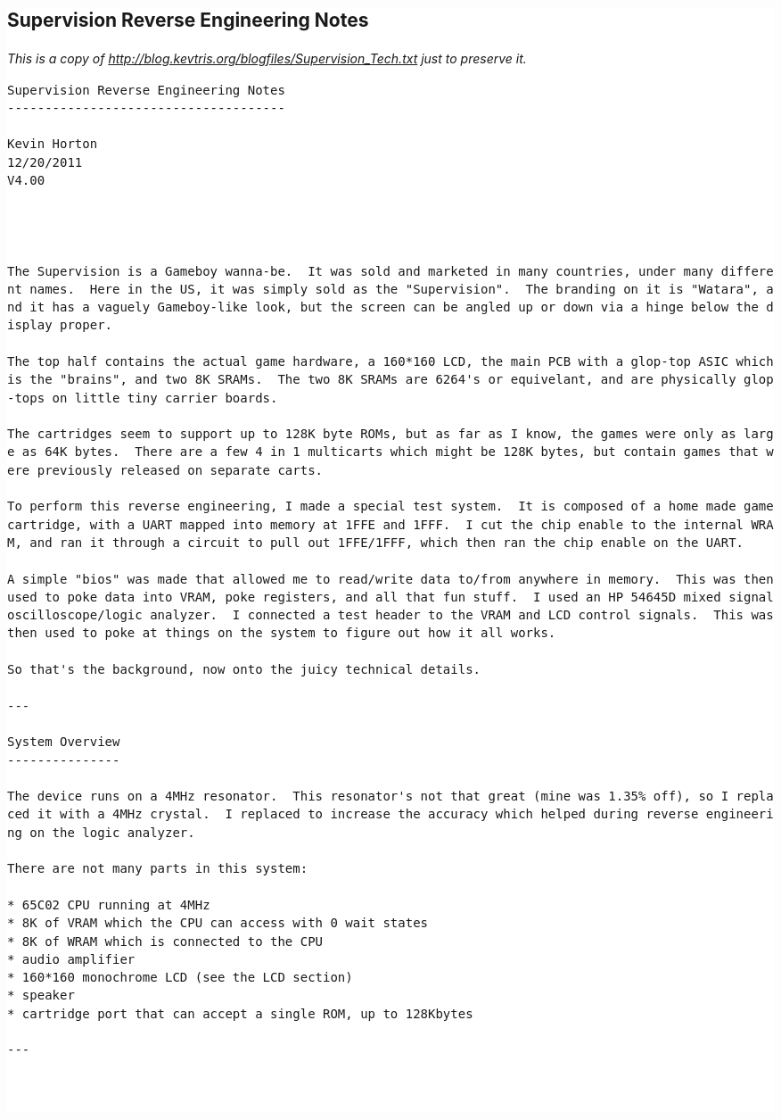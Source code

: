 Supervision Reverse Engineering Notes
-------------------------------------

*This is a copy of http://blog.kevtris.org/blogfiles/Supervision_Tech.txt just to preserve it.*


<pre>
Supervision Reverse Engineering Notes
-------------------------------------

Kevin Horton
12/20/2011
V4.00




The Supervision is a Gameboy wanna-be.  It was sold and marketed in many countries, under many different names.  Here in the US, it was simply sold as the "Supervision".  The branding on it is "Watara", and it has a vaguely Gameboy-like look, but the screen can be angled up or down via a hinge below the display proper.

The top half contains the actual game hardware, a 160*160 LCD, the main PCB with a glop-top ASIC which is the "brains", and two 8K SRAMs.  The two 8K SRAMs are 6264's or equivelant, and are physically glop-tops on little tiny carrier boards.

The cartridges seem to support up to 128K byte ROMs, but as far as I know, the games were only as large as 64K bytes.  There are a few 4 in 1 multicarts which might be 128K bytes, but contain games that were previously released on separate carts.

To perform this reverse engineering, I made a special test system.  It is composed of a home made game cartridge, with a UART mapped into memory at 1FFE and 1FFF.  I cut the chip enable to the internal WRAM, and ran it through a circuit to pull out 1FFE/1FFF, which then ran the chip enable on the UART.  

A simple "bios" was made that allowed me to read/write data to/from anywhere in memory.  This was then used to poke data into VRAM, poke registers, and all that fun stuff.  I used an HP 54645D mixed signal oscilloscope/logic analyzer.  I connected a test header to the VRAM and LCD control signals.  This was then used to poke at things on the system to figure out how it all works.

So that's the background, now onto the juicy technical details.

---

System Overview
---------------

The device runs on a 4MHz resonator.  This resonator's not that great (mine was 1.35% off), so I replaced it with a 4MHz crystal.  I replaced to increase the accuracy which helped during reverse engineering on the logic analyzer.

There are not many parts in this system:

* 65C02 CPU running at 4MHz
* 8K of VRAM which the CPU can access with 0 wait states
* 8K of WRAM which is connected to the CPU
* audio amplifier
* 160*160 monochrome LCD (see the LCD section)
* speaker
* cartridge port that can accept a single ROM, up to 128Kbytes

---
